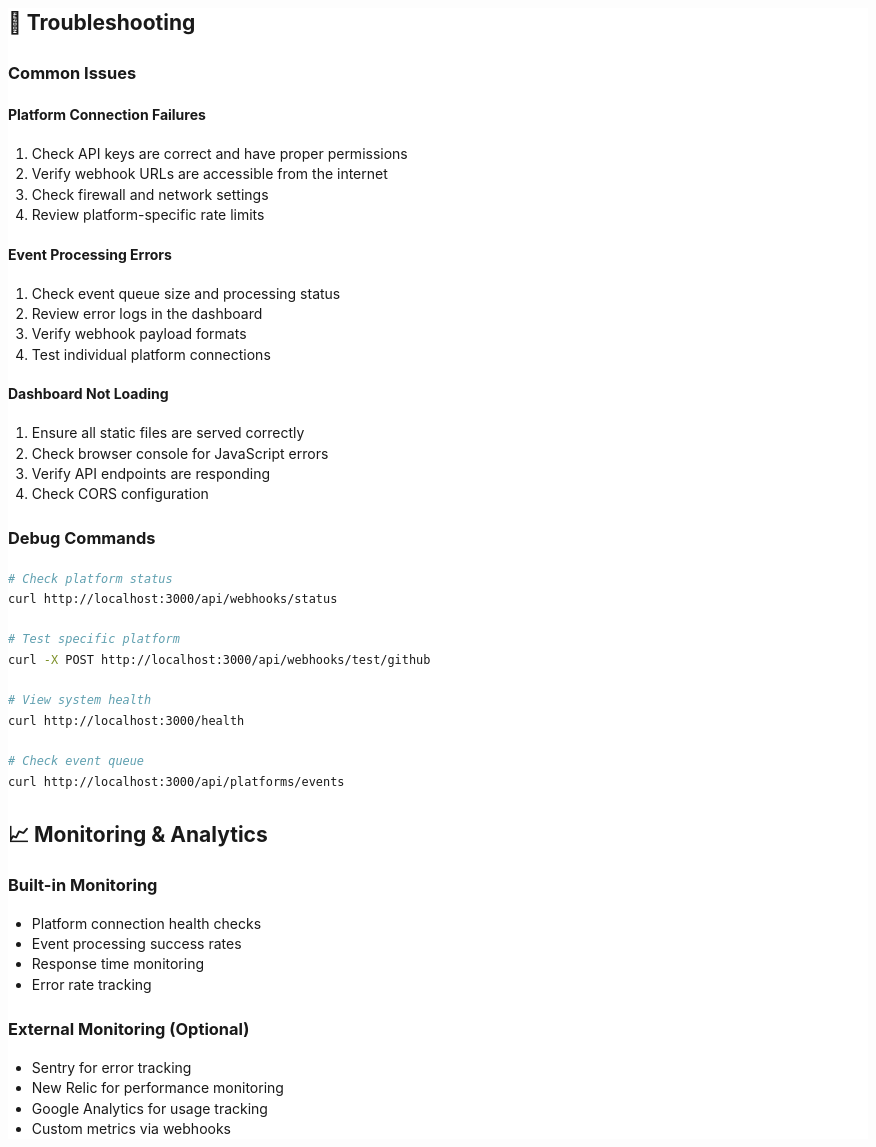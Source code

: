 ## 🚨 Troubleshooting

### Common Issues

#### Platform Connection Failures
1. Check API keys are correct and have proper permissions
2. Verify webhook URLs are accessible from the internet
3. Check firewall and network settings
4. Review platform-specific rate limits

#### Event Processing Errors
1. Check event queue size and processing status
2. Review error logs in the dashboard
3. Verify webhook payload formats
4. Test individual platform connections

#### Dashboard Not Loading
1. Ensure all static files are served correctly
2. Check browser console for JavaScript errors
3. Verify API endpoints are responding
4. Check CORS configuration

### Debug Commands
```bash
# Check platform status
curl http://localhost:3000/api/webhooks/status

# Test specific platform
curl -X POST http://localhost:3000/api/webhooks/test/github

# View system health
curl http://localhost:3000/health

# Check event queue
curl http://localhost:3000/api/platforms/events
```

## 📈 Monitoring & Analytics

### Built-in Monitoring
- Platform connection health checks
- Event processing success rates
- Response time monitoring
- Error rate tracking

### External Monitoring (Optional)
- Sentry for error tracking
- New Relic for performance monitoring
- Google Analytics for usage tracking
- Custom metrics via webhooks
